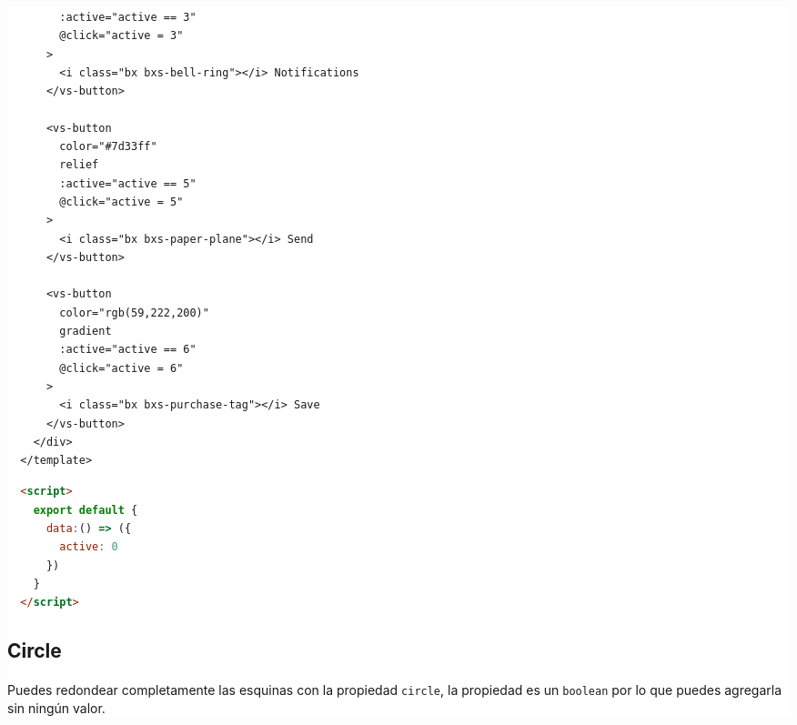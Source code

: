   ```html{7}
          :active="active == 3"
          @click="active = 3"
        >
          <i class="bx bxs-bell-ring"></i> Notifications
        </vs-button>

        <vs-button
          color="#7d33ff"
          relief
          :active="active == 5"
          @click="active = 5"
        >
          <i class="bx bxs-paper-plane"></i> Send
        </vs-button>

        <vs-button
          color="rgb(59,222,200)"
          gradient
          :active="active == 6"
          @click="active = 6"
        >
          <i class="bx bxs-purchase-tag"></i> Save
        </vs-button>
      </div>
    </template>
  ```

</div>

<div slot="script">
  
  ```html
    <script>
      export default {
        data:() => ({
          active: 0
        })
      }
    </script>
  ```

</div>

</card>

<card>

## Circle

Puedes redondear completamente las esquinas con la propiedad `circle`, la propiedad es un `boolean` por lo que puedes agregarla sin ningún valor.

<div slot="example">
  <button-circle />
</div>
